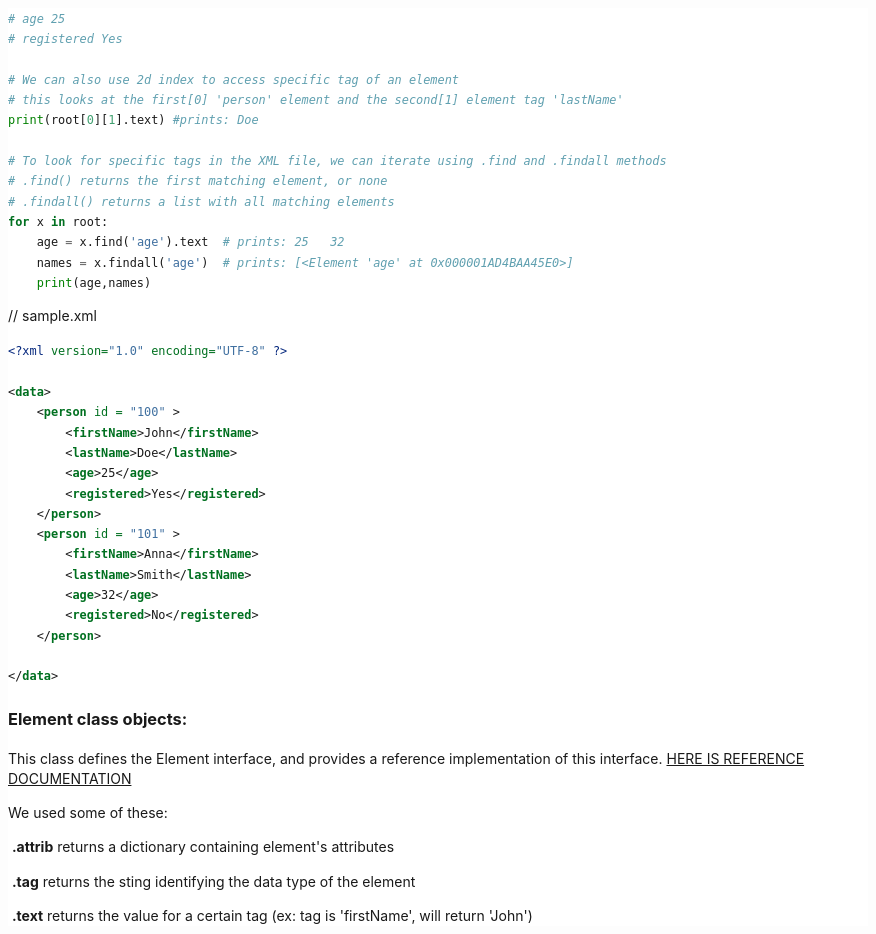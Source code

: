 ```python
# age 25
# registered Yes

# We can also use 2d index to access specific tag of an element
# this looks at the first[0] 'person' element and the second[1] element tag 'lastName'
print(root[0][1].text) #prints: Doe

# To look for specific tags in the XML file, we can iterate using .find and .findall methods
# .find() returns the first matching element, or none
# .findall() returns a list with all matching elements
for x in root:
    age = x.find('age').text  # prints: 25   32
    names = x.findall('age')  # prints: [<Element 'age' at 0x000001AD4BAA45E0>]
    print(age,names)


```

// sample.xml 

```xml
<?xml version="1.0" encoding="UTF-8" ?>

<data>
    <person id = "100" >
        <firstName>John</firstName>
        <lastName>Doe</lastName>
        <age>25</age>
        <registered>Yes</registered>
    </person>
    <person id = "101" >
        <firstName>Anna</firstName>
        <lastName>Smith</lastName>
        <age>32</age>
        <registered>No</registered>
    </person>

</data>
```

### Element class objects:

This class defines the Element interface, and provides a reference implementation of this interface. [HERE IS REFERENCE DOCUMENTATION](https://docs.python.org/3/library/xml.etree.elementtree.html#element-objects)

We used some of these: 

​		**.attrib** returns a dictionary containing element's attributes

​		**.tag** returns the sting identifying the data type of the element

​		**.text** returns the value for a certain tag (ex: tag is 'firstName', will return 'John')
